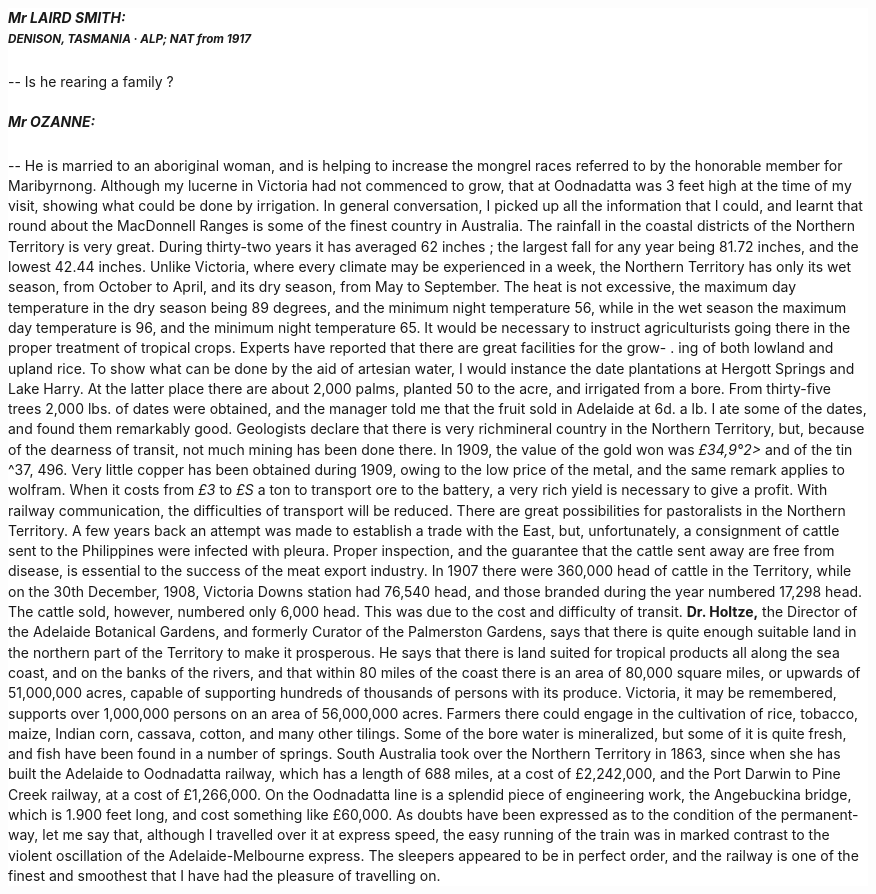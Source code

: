 ##### Mr LAIRD SMITH:<br><small class="text-muted">DENISON, TASMANIA &middot; ALP; NAT from 1917</small>

--  Is he rearing a family ? 

##### Mr OZANNE:

-- He is married to an aboriginal woman, and is helping to increase the mongrel races referred to by the honorable member for Maribyrnong. Although my lucerne in Victoria had not commenced to grow, that at Oodnadatta was 3 feet high at the time of my visit, showing what could be done by irrigation. In general conversation, I picked up all the information that I could, and learnt that round about the MacDonnell Ranges is some of the finest country in Australia. The rainfall in the coastal districts of the Northern Territory is very great. During thirty-two years it has averaged 62 inches ; the largest fall for any year being 81.72 inches, and the lowest 42.44 inches. Unlike Victoria, where every climate may be experienced in a week, the Northern Territory has only its wet season, from October to April, and its dry season, from May to September. The heat is not excessive, the maximum day temperature in the dry season being 89 degrees, and the minimum night temperature 56, while in the wet season the maximum day temperature is 96, and the minimum night temperature 65. It would be necessary to instruct agriculturists going there in the proper treatment of tropical crops. Experts have reported that there are great facilities for the grow- . ing of both lowland and upland rice. To show what can be done by the aid of artesian water, I would instance the date plantations at Hergott Springs and Lake Harry. At the latter place there are about 2,000 palms, planted 50 to the acre, and irrigated from a bore. From thirty-five trees 2,000 lbs. of dates were obtained, and the manager told me that the fruit sold in Adelaide at 6d. a lb. I ate some of the dates, and found them remarkably good. Geologists declare that there is very richmineral country in the Northern Territory, but, because of the dearness of transit, not much mining has been done there. In 1909, the value of the gold won was  *£34,9°2&gt;*  and of the tin ^37, 496. Very little copper has been obtained during 1909, owing to the low price of the metal, and the same remark applies to wolfram. When it costs from  *£3*  to  *£S*  a ton to transport ore to the battery, a very rich yield is necessary to give a profit. With railway communication, the difficulties of transport will be reduced. There are great possibilities for pastoralists in the Northern Territory. A few years back an attempt was made to establish a trade with the East, but, unfortunately, a consignment of cattle sent to the Philippines were infected with pleura. Proper inspection, and the guarantee that the cattle sent away are free from disease, is essential to the success of the meat export industry. In  1907  there were  360,000  head of cattle in the Territory, while on the  30th  December,  1908,  Victoria Downs station had  76,540  head, and those branded during the year numbered  17,298  head. The cattle sold, however, numbered only  6,000  head. This was due to the cost and difficulty of transit.  **Dr. Holtze,**  the Director of the Adelaide Botanical Gardens, and formerly Curator of the Palmerston Gardens, says that there is quite enough suitable land in the northern part of the Territory to make it prosperous. He says that there is land suited for tropical products all along the sea coast, and on the banks of the rivers, and that within  80  miles of the coast there is an area of  80,000  square miles, or upwards of  51,000,000  acres, capable of supporting hundreds of thousands of persons with its produce. Victoria, it may be remembered, supports over  1,000,000  persons on an area of  56,000,000  acres. Farmers there could engage in the cultivation of rice, tobacco, maize, Indian corn, cassava, cotton, and many other tilings. Some of the bore water is mineralized, but some of it is quite fresh, and fish have been found in a number of springs. South Australia took over the Northern Territory in  1863,  since when she has built the Adelaide to Oodnadatta railway, which has a length of  688  miles, at a cost of  £2,242,000,  and the Port Darwin to Pine Creek railway, at a cost of  £1,266,000.  On the Oodnadatta line is a splendid piece of engineering work, the Angebuckina bridge, which is  1.900  feet long, and cost something like  £60,000.  As doubts have been expressed as to the condition of the permanent-way, let me say that, although I travelled over it at express speed, the easy running of the train was in marked contrast to the violent oscillation of the Adelaide-Melbourne express. The sleepers appeared to be in perfect order, and the railway is one of the finest and smoothest that I have had the pleasure of travelling on. 
